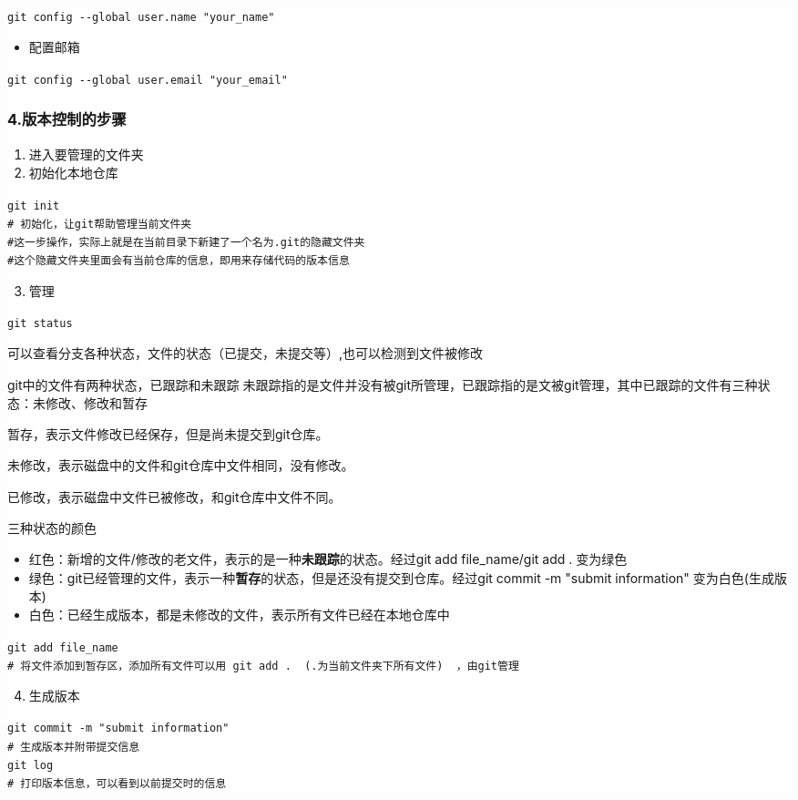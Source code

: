 ```shell
git config --global user.name "your_name"
```

- 配置邮箱

```shell
git config --global user.email "your_email"
```



### 4.版本控制的步骤

1. 进入要管理的文件夹
2. 初始化本地仓库

```shell
git init
# 初始化，让git帮助管理当前文件夹
#这一步操作，实际上就是在当前目录下新建了一个名为.git的隐藏文件夹
#这个隐藏文件夹里面会有当前仓库的信息，即用来存储代码的版本信息
```

3. 管理

```shell
git status
```

可以查看分支各种状态，文件的状态（已提交，未提交等）,也可以检测到文件被修改

git中的文件有两种状态，已跟踪和未跟踪
未跟踪指的是文件并没有被git所管理，已跟踪指的是文被git管理，其中已跟踪的文件有三种状态：未修改、修改和暂存

暂存，表示文件修改已经保存，但是尚未提交到git仓库。

未修改，表示磁盘中的文件和git仓库中文件相同，没有修改。

已修改，表示磁盘中文件已被修改，和git仓库中文件不同。

三种状态的颜色

- 红色：新增的文件/修改的老文件，表示的是一种**未跟踪**的状态。经过git add file_name/git add . 变为绿色
- 绿色：git已经管理的文件，表示一种**暂存**的状态，但是还没有提交到仓库。经过git commit -m "submit information"  变为白色(生成版本)
- 白色：已经生成版本，都是未修改的文件，表示所有文件已经在本地仓库中

```shell
git add file_name
# 将文件添加到暂存区，添加所有文件可以用 git add .  (.为当前文件夹下所有文件)  ，由git管理
```



4. 生成版本

```shell
git commit -m "submit information"
# 生成版本并附带提交信息
git log
# 打印版本信息，可以看到以前提交时的信息
```
